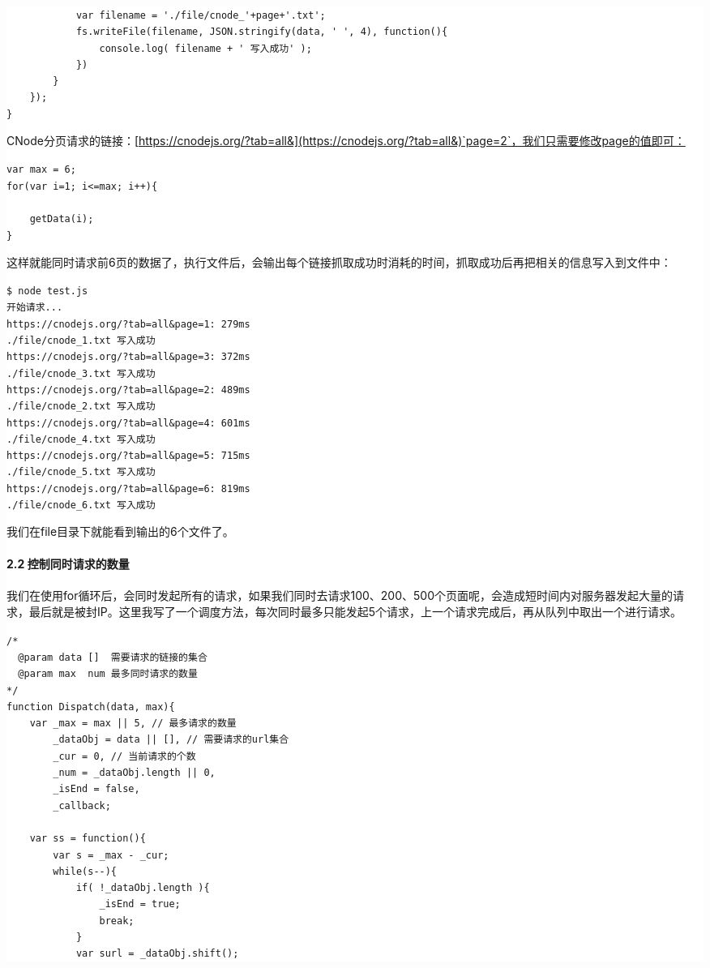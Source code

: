 ```
            var filename = './file/cnode_'+page+'.txt';
            fs.writeFile(filename, JSON.stringify(data, ' ', 4), function(){
                console.log( filename + ' 写入成功' );
            })
        }
    });
}
```

CNode分页请求的链接：[https://cnodejs.org/?tab=all&](https://cnodejs.org/?tab=all&)`page=2`，我们只需要修改page的值即可：

```
var max = 6;
for(var i=1; i<=max; i++){

    getData(i);
}
```

这样就能同时请求前6页的数据了，执行文件后，会输出每个链接抓取成功时消耗的时间，抓取成功后再把相关的信息写入到文件中：

```
$ node test.js
开始请求...
https://cnodejs.org/?tab=all&page=1: 279ms
./file/cnode_1.txt 写入成功
https://cnodejs.org/?tab=all&page=3: 372ms
./file/cnode_3.txt 写入成功
https://cnodejs.org/?tab=all&page=2: 489ms
./file/cnode_2.txt 写入成功
https://cnodejs.org/?tab=all&page=4: 601ms
./file/cnode_4.txt 写入成功
https://cnodejs.org/?tab=all&page=5: 715ms
./file/cnode_5.txt 写入成功
https://cnodejs.org/?tab=all&page=6: 819ms
./file/cnode_6.txt 写入成功
```

我们在file目录下就能看到输出的6个文件了。

#### 2.2 控制同时请求的数量

我们在使用for循环后，会同时发起所有的请求，如果我们同时去请求100、200、500个页面呢，会造成短时间内对服务器发起大量的请求，最后就是被封IP。这里我写了一个调度方法，每次同时最多只能发起5个请求，上一个请求完成后，再从队列中取出一个进行请求。

```
/*
  @param data []  需要请求的链接的集合
  @param max  num 最多同时请求的数量
*/
function Dispatch(data, max){
    var _max = max || 5, // 最多请求的数量
        _dataObj = data || [], // 需要请求的url集合
        _cur = 0, // 当前请求的个数
        _num = _dataObj.length || 0,
        _isEnd = false,
        _callback;

    var ss = function(){
        var s = _max - _cur;
        while(s--){
            if( !_dataObj.length ){
                _isEnd = true;
                break;
            }
            var surl = _dataObj.shift();
```
